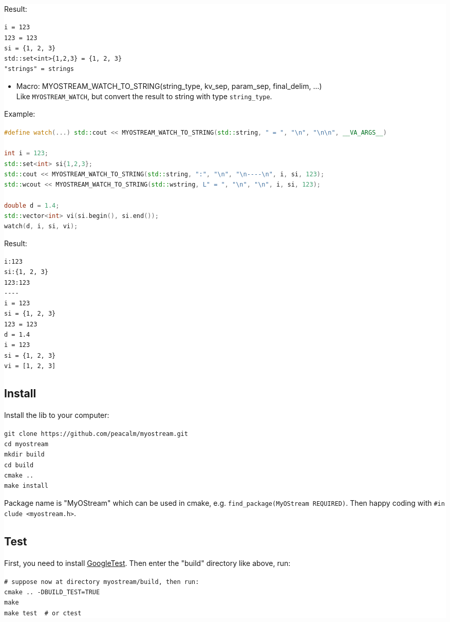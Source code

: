 Result:
```text
i = 123
123 = 123
si = {1, 2, 3}
std::set<int>{1,2,3} = {1, 2, 3}
"strings" = strings
```

* Macro: MYOSTREAM_WATCH_TO_STRING(string_type, kv_sep, param_sep, final_delim, ...)  
Like `MYOSTREAM_WATCH`, but convert the result to string with type 
`string_type`.

Example:
```c++
#define watch(...) std::cout << MYOSTREAM_WATCH_TO_STRING(std::string, " = ", "\n", "\n\n", __VA_ARGS__)

int i = 123;
std::set<int> si{1,2,3};
std::cout << MYOSTREAM_WATCH_TO_STRING(std::string, ":", "\n", "\n----\n", i, si, 123);
std::wcout << MYOSTREAM_WATCH_TO_STRING(std::wstring, L" = ", "\n", "\n", i, si, 123);

double d = 1.4;
std::vector<int> vi(si.begin(), si.end());
watch(d, i, si, vi);

```

Result:
```text
i:123
si:{1, 2, 3}
123:123
----
i = 123
si = {1, 2, 3}
123 = 123
d = 1.4
i = 123
si = {1, 2, 3}
vi = [1, 2, 3]
```

## Install
Install the lib to your computer:  
```shell script
git clone https://github.com/peacalm/myostream.git
cd myostream
mkdir build
cd build
cmake ..
make install
```
Package name is "MyOStream" which can be used in cmake, e.g. `find_package(MyOStream REQUIRED)`.
Then happy coding with `#include <myostream.h>`.

## Test
First, you need to install [GoogleTest](https://github.com/google/googletest).
Then enter the "build" directory like above, run:
```shell script
# suppose now at directory myostream/build, then run:
cmake .. -DBUILD_TEST=TRUE
make
make test  # or ctest
```
